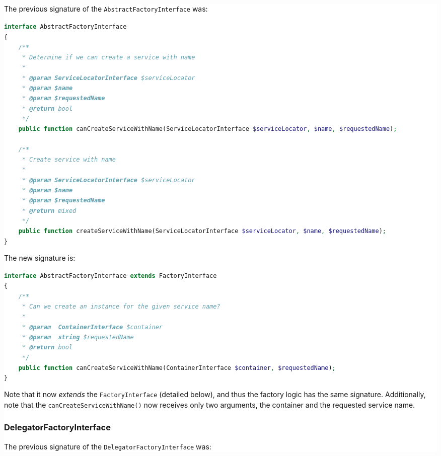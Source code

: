 The previous signature of the `AbstractFactoryInterface` was:

```php
interface AbstractFactoryInterface
{
    /**
     * Determine if we can create a service with name
     *
     * @param ServiceLocatorInterface $serviceLocator
     * @param $name
     * @param $requestedName
     * @return bool
     */
    public function canCreateServiceWithName(ServiceLocatorInterface $serviceLocator, $name, $requestedName);

    /**
     * Create service with name
     *
     * @param ServiceLocatorInterface $serviceLocator
     * @param $name
     * @param $requestedName
     * @return mixed
     */
    public function createServiceWithName(ServiceLocatorInterface $serviceLocator, $name, $requestedName);
}
```

The new signature is:

```php
interface AbstractFactoryInterface extends FactoryInterface
{
    /**
     * Can we create an instance for the given service name?
     *
     * @param  ContainerInterface $container
     * @param  string $requestedName
     * @return bool
     */
    public function canCreateServiceWithName(ContainerInterface $container, $requestedName);
}
```

Note that it now *extends* the `FactoryInterface` (detailed below), and thus the
factory logic has the same signature. Additionally, note that the
`canCreateServiceWithName()` now receives only two arguments, the container and
the requested service name.

### DelegatorFactoryInterface

The previous signature of the `DelegatorFactoryInterface` was:
